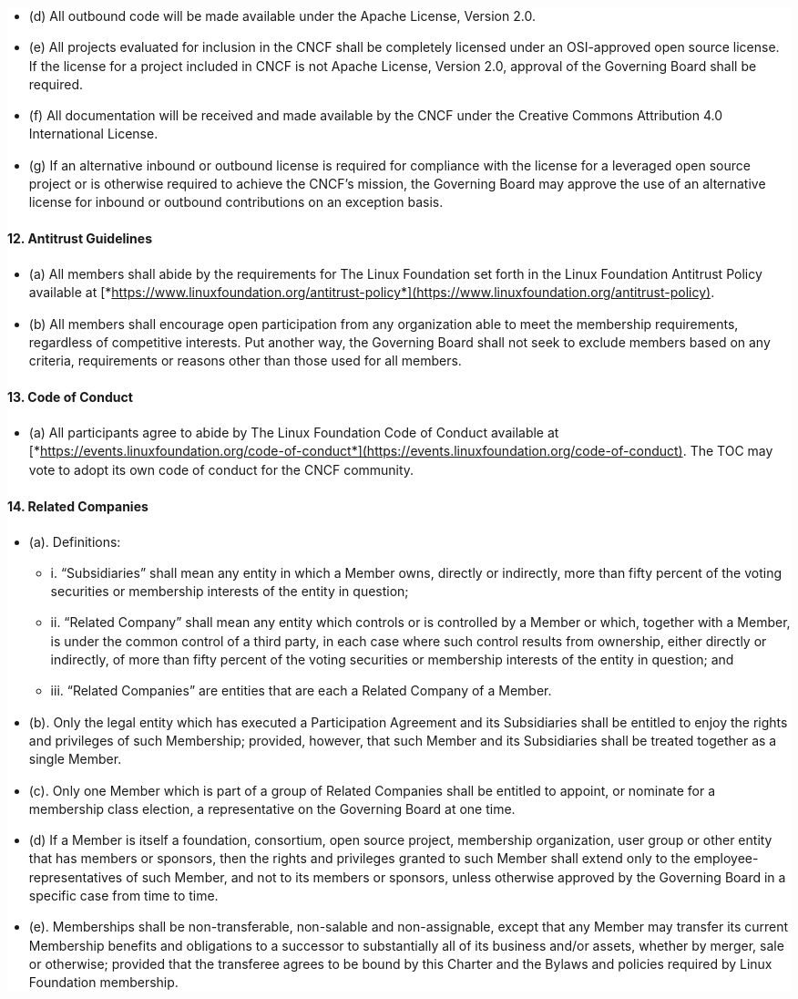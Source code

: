 -	(d) All outbound code will be made available under the Apache License, Version 2.0.

-	(e) All projects evaluated for inclusion in the CNCF shall be completely licensed under an OSI-approved open source license. If the license for a project included in CNCF is not Apache License, Version 2.0, approval of the Governing Board shall be required.

-	(f) All documentation will be received and made available by the CNCF under the Creative Commons Attribution 4.0 International License.

-	(g) If an alternative inbound or outbound license is required for compliance with the license for a leveraged open source project or is otherwise required to achieve the CNCF’s mission, the Governing Board may approve the use of an alternative license for inbound or outbound contributions on an exception basis.

#### 12. Antitrust Guidelines

-	(a) All members shall abide by the requirements for The Linux Foundation set forth in the Linux Foundation Antitrust Policy available at [*https://www.linuxfoundation.org/antitrust-policy*](https://www.linuxfoundation.org/antitrust-policy).

-	(b) All members shall encourage open participation from any organization able to meet the membership requirements, regardless of competitive interests. Put another way, the Governing Board shall not seek to exclude members based on any criteria, requirements or reasons other than those used for all members.

#### 13. Code of Conduct

-	(a) All participants agree to abide by The Linux Foundation Code of Conduct available at [*https://events.linuxfoundation.org/code-of-conduct*](https://events.linuxfoundation.org/code-of-conduct). The TOC may vote to adopt its own code of conduct for the CNCF community.

#### 14. Related Companies

-	(a). Definitions:

	-	i. “Subsidiaries” shall mean any entity in which a Member owns, directly or indirectly, more than fifty percent of the voting securities or membership interests of the entity in question;

	-	ii. “Related Company” shall mean any entity which controls or is controlled by a Member or which, together with a Member, is under the common control of a third party, in each case where such control results from ownership, either directly or indirectly, of more than fifty percent of the voting securities or membership interests of the entity in question; and

	-	iii. “Related Companies” are entities that are each a Related Company of a Member.

-	(b). Only the legal entity which has executed a Participation Agreement and its Subsidiaries shall be entitled to enjoy the rights and privileges of such Membership; provided, however, that such Member and its Subsidiaries shall be treated together as a single Member.

-	(c). Only one Member which is part of a group of Related Companies shall be entitled to appoint, or nominate for a membership class election, a representative on the Governing Board at one time.

-	(d) If a Member is itself a foundation, consortium, open source project, membership organization, user group or other entity that has members or sponsors, then the rights and privileges granted to such Member shall extend only to the employee-representatives of such Member, and not to its members or sponsors, unless otherwise approved by the Governing Board in a specific case from time to time.

-	(e). Memberships shall be non-transferable, non-salable and non-assignable, except that any Member may transfer its current Membership benefits and obligations to a successor to substantially all of its business and/or assets, whether by merger, sale or otherwise; provided that the transferee agrees to be bound by this Charter and the Bylaws and policies required by Linux Foundation membership.
